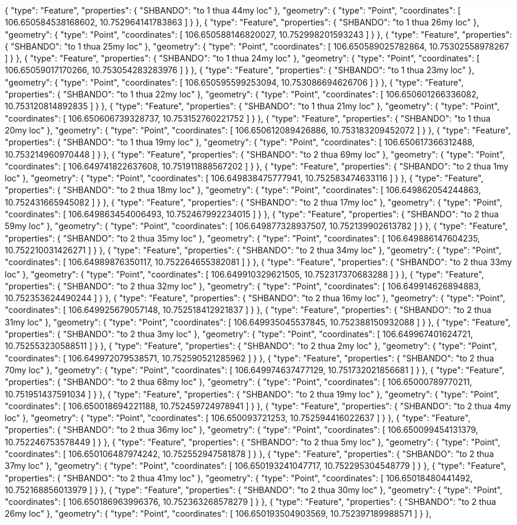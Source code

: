 { "type": "Feature", "properties": { "SHBANDO": "to 1 thua 44my loc" }, "geometry": { "type": "Point", "coordinates": [ 106.650584538168602, 10.752964141783863 ] } },
{ "type": "Feature", "properties": { "SHBANDO": "to 1 thua 26my loc" }, "geometry": { "type": "Point", "coordinates": [ 106.650588146820027, 10.752998201593243 ] } },
{ "type": "Feature", "properties": { "SHBANDO": "to 1 thua 25my loc" }, "geometry": { "type": "Point", "coordinates": [ 106.650589025782864, 10.75302558978267 ] } },
{ "type": "Feature", "properties": { "SHBANDO": "to 1 thua 24my loc" }, "geometry": { "type": "Point", "coordinates": [ 106.65059017170266, 10.753054283283976 ] } },
{ "type": "Feature", "properties": { "SHBANDO": "to 1 thua 23my loc" }, "geometry": { "type": "Point", "coordinates": [ 106.650595599253094, 10.753086694626706 ] } },
{ "type": "Feature", "properties": { "SHBANDO": "to 1 thua 22my loc" }, "geometry": { "type": "Point", "coordinates": [ 106.650601266336082, 10.753120814892835 ] } },
{ "type": "Feature", "properties": { "SHBANDO": "to 1 thua 21my loc" }, "geometry": { "type": "Point", "coordinates": [ 106.650606739328737, 10.753152760221752 ] } },
{ "type": "Feature", "properties": { "SHBANDO": "to 1 thua 20my loc" }, "geometry": { "type": "Point", "coordinates": [ 106.650612089426886, 10.753183209452072 ] } },
{ "type": "Feature", "properties": { "SHBANDO": "to 1 thua 19my loc" }, "geometry": { "type": "Point", "coordinates": [ 106.650617366312488, 10.753214960970448 ] } },
{ "type": "Feature", "properties": { "SHBANDO": "to 2 thua 69my loc" }, "geometry": { "type": "Point", "coordinates": [ 106.649741822637608, 10.751911888567202 ] } },
{ "type": "Feature", "properties": { "SHBANDO": "to 2 thua 1my loc" }, "geometry": { "type": "Point", "coordinates": [ 106.649838475777941, 10.752583474633116 ] } },
{ "type": "Feature", "properties": { "SHBANDO": "to 2 thua 18my loc" }, "geometry": { "type": "Point", "coordinates": [ 106.649862054244863, 10.752431665945082 ] } },
{ "type": "Feature", "properties": { "SHBANDO": "to 2 thua 17my loc" }, "geometry": { "type": "Point", "coordinates": [ 106.649863454006493, 10.752467992234015 ] } },
{ "type": "Feature", "properties": { "SHBANDO": "to 2 thua 59my loc" }, "geometry": { "type": "Point", "coordinates": [ 106.649877328937507, 10.752139902613782 ] } },
{ "type": "Feature", "properties": { "SHBANDO": "to 2 thua 35my loc" }, "geometry": { "type": "Point", "coordinates": [ 106.649886147604235, 10.752210031426271 ] } },
{ "type": "Feature", "properties": { "SHBANDO": "to 2 thua 34my loc" }, "geometry": { "type": "Point", "coordinates": [ 106.64989876350117, 10.752264655382081 ] } },
{ "type": "Feature", "properties": { "SHBANDO": "to 2 thua 33my loc" }, "geometry": { "type": "Point", "coordinates": [ 106.649910329621505, 10.752317370683288 ] } },
{ "type": "Feature", "properties": { "SHBANDO": "to 2 thua 32my loc" }, "geometry": { "type": "Point", "coordinates": [ 106.649914626894883, 10.752353624490244 ] } },
{ "type": "Feature", "properties": { "SHBANDO": "to 2 thua 16my loc" }, "geometry": { "type": "Point", "coordinates": [ 106.649925679057148, 10.752518412921837 ] } },
{ "type": "Feature", "properties": { "SHBANDO": "to 2 thua 31my loc" }, "geometry": { "type": "Point", "coordinates": [ 106.649935045537845, 10.752388150932088 ] } },
{ "type": "Feature", "properties": { "SHBANDO": "to 2 thua 3my loc" }, "geometry": { "type": "Point", "coordinates": [ 106.649967401624721, 10.752553230588511 ] } },
{ "type": "Feature", "properties": { "SHBANDO": "to 2 thua 2my loc" }, "geometry": { "type": "Point", "coordinates": [ 106.649972079538571, 10.752590521285962 ] } },
{ "type": "Feature", "properties": { "SHBANDO": "to 2 thua 70my loc" }, "geometry": { "type": "Point", "coordinates": [ 106.649974637477129, 10.751732021856681 ] } },
{ "type": "Feature", "properties": { "SHBANDO": "to 2 thua 68my loc" }, "geometry": { "type": "Point", "coordinates": [ 106.65000789770211, 10.751951437591034 ] } },
{ "type": "Feature", "properties": { "SHBANDO": "to 2 thua 19my loc" }, "geometry": { "type": "Point", "coordinates": [ 106.650018694221188, 10.752459724978941 ] } },
{ "type": "Feature", "properties": { "SHBANDO": "to 2 thua 4my loc" }, "geometry": { "type": "Point", "coordinates": [ 106.650093721253, 10.752594416022637 ] } },
{ "type": "Feature", "properties": { "SHBANDO": "to 2 thua 36my loc" }, "geometry": { "type": "Point", "coordinates": [ 106.650099454131379, 10.752246753578449 ] } },
{ "type": "Feature", "properties": { "SHBANDO": "to 2 thua 5my loc" }, "geometry": { "type": "Point", "coordinates": [ 106.650106487974242, 10.752552947581878 ] } },
{ "type": "Feature", "properties": { "SHBANDO": "to 2 thua 37my loc" }, "geometry": { "type": "Point", "coordinates": [ 106.650193241047717, 10.752295304548779 ] } },
{ "type": "Feature", "properties": { "SHBANDO": "to 2 thua 41my loc" }, "geometry": { "type": "Point", "coordinates": [ 106.65018480441492, 10.752168856013979 ] } },
{ "type": "Feature", "properties": { "SHBANDO": "to 2 thua 30my loc" }, "geometry": { "type": "Point", "coordinates": [ 106.650186963996376, 10.752363268578279 ] } },
{ "type": "Feature", "properties": { "SHBANDO": "to 2 thua 26my loc" }, "geometry": { "type": "Point", "coordinates": [ 106.650193504903569, 10.752397189988571 ] } },